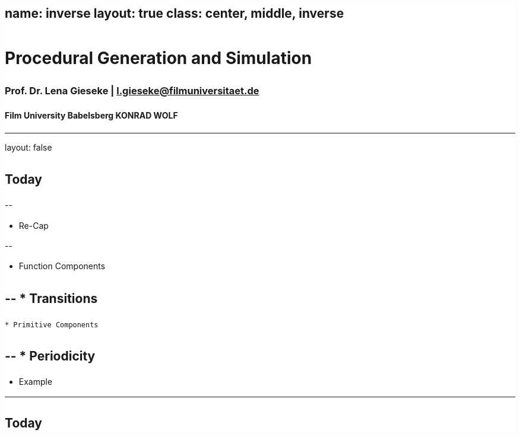 name: inverse
layout: true
class: center, middle, inverse
---


# Procedural Generation and Simulation

### Prof. Dr. Lena Gieseke | l.gieseke@filmuniversitaet.de  

#### Film University Babelsberg KONRAD WOLF




---
layout: false

## Today

--
* Re-Cap

--
* Function Components

--
    * Transitions
--
    * Primitive Components
--
    * Periodicity
--
* Example



---
## Today
